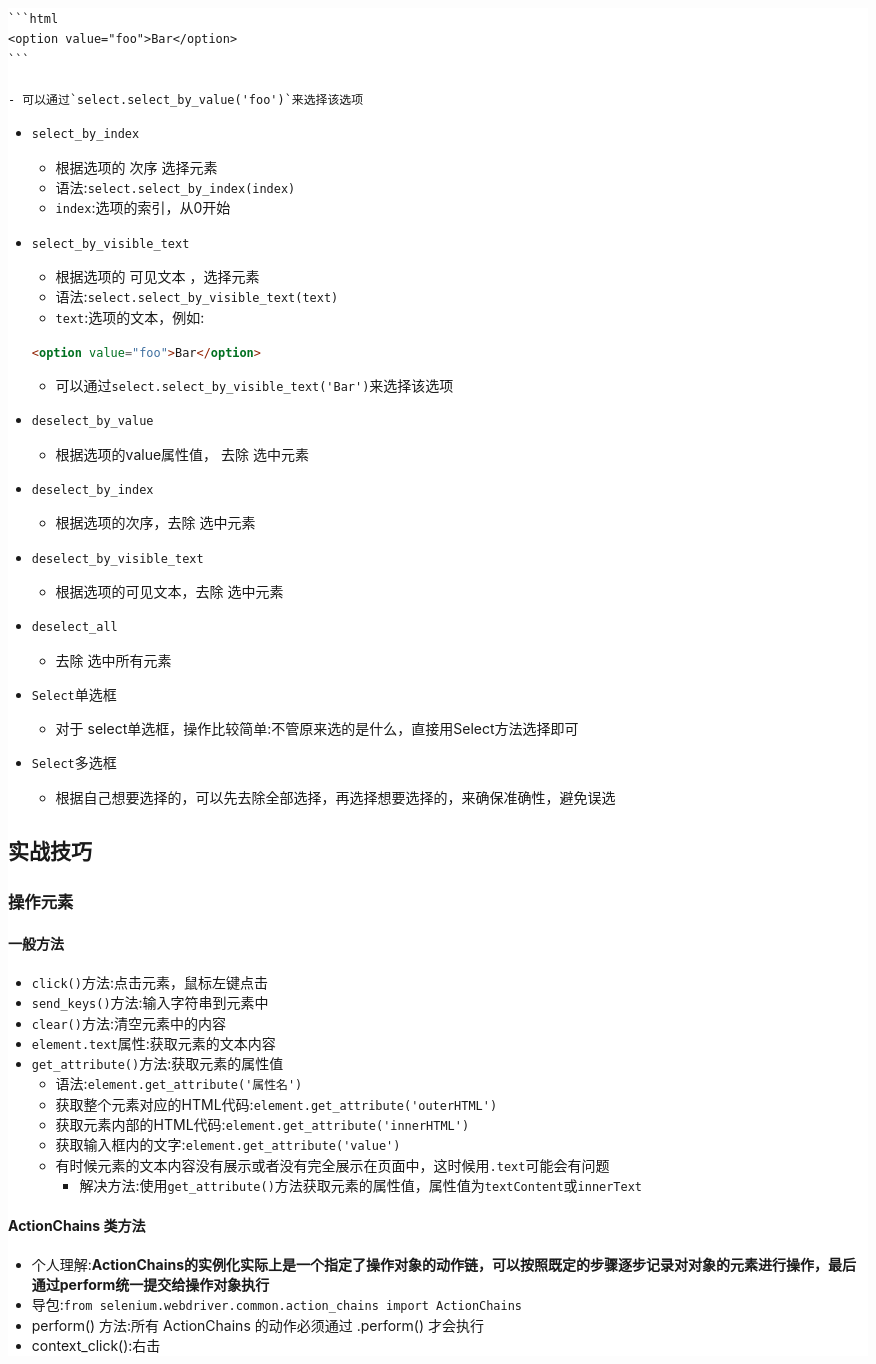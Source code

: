     ```html
    <option value="foo">Bar</option>
    ```

    - 可以通过`select.select_by_value('foo')`来选择该选项
  - `select_by_index`
    - 根据选项的 次序 选择元素
    - 语法:`select.select_by_index(index)`
    - `index`:选项的索引，从0开始
  - `select_by_visible_text`
    - 根据选项的 可见文本 ，选择元素
    - 语法:`select.select_by_visible_text(text)`
    - `text`:选项的文本，例如:

    ```html
    <option value="foo">Bar</option>
    ```

    - 可以通过`select.select_by_visible_text('Bar')`来选择该选项
  - `deselect_by_value`
    - 根据选项的value属性值， 去除 选中元素
  - `deselect_by_index`
    - 根据选项的次序，去除 选中元素
  - `deselect_by_visible_text`
    - 根据选项的可见文本，去除 选中元素
  - `deselect_all`
    - 去除 选中所有元素
- `Select`单选框
  - 对于 select单选框，操作比较简单:不管原来选的是什么，直接用Select方法选择即可
- `Select`多选框
  - 根据自己想要选择的，可以先去除全部选择，再选择想要选择的，来确保准确性，避免误选

## 实战技巧

### 操作元素

#### 一般方法

- `click()`方法:点击元素，鼠标左键点击
- `send_keys()`方法:输入字符串到元素中
- `clear()`方法:清空元素中的内容
- `element.text`属性:获取元素的文本内容
- `get_attribute()`方法:获取元素的属性值
  - 语法:`element.get_attribute('属性名')`
  - 获取整个元素对应的HTML代码:`element.get_attribute('outerHTML')`
  - 获取元素内部的HTML代码:`element.get_attribute('innerHTML')`
  - 获取输入框内的文字:`element.get_attribute('value')`
  - 有时候元素的文本内容没有展示或者没有完全展示在页面中，这时候用`.text`可能会有问题
    - 解决方法:使用`get_attribute()`方法获取元素的属性值，属性值为`textContent`或`innerText`

#### ActionChains 类方法

- 个人理解:**ActionChains的实例化实际上是一个指定了操作对象的动作链，可以按照既定的步骤逐步记录对对象的元素进行操作，最后通过perform统一提交给操作对象执行**
- 导包:`from selenium.webdriver.common.action_chains import ActionChains`
- perform() 方法:所有 ActionChains 的动作必须通过 .perform() 才会执行
- context_click():右击

